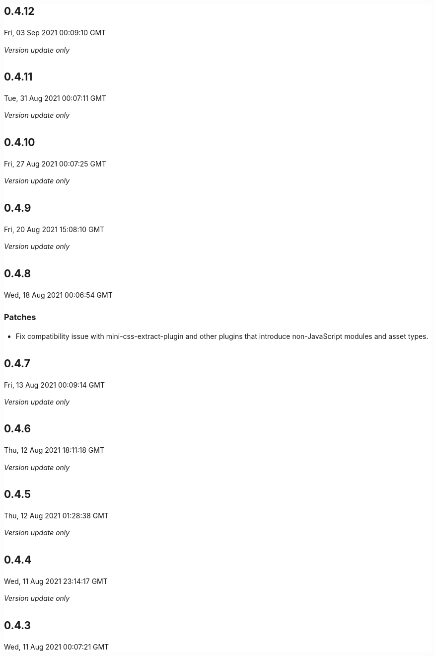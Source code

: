 ## 0.4.12
Fri, 03 Sep 2021 00:09:10 GMT

_Version update only_

## 0.4.11
Tue, 31 Aug 2021 00:07:11 GMT

_Version update only_

## 0.4.10
Fri, 27 Aug 2021 00:07:25 GMT

_Version update only_

## 0.4.9
Fri, 20 Aug 2021 15:08:10 GMT

_Version update only_

## 0.4.8
Wed, 18 Aug 2021 00:06:54 GMT

### Patches

- Fix compatibility issue with mini-css-extract-plugin and other plugins that introduce non-JavaScript modules and asset types.

## 0.4.7
Fri, 13 Aug 2021 00:09:14 GMT

_Version update only_

## 0.4.6
Thu, 12 Aug 2021 18:11:18 GMT

_Version update only_

## 0.4.5
Thu, 12 Aug 2021 01:28:38 GMT

_Version update only_

## 0.4.4
Wed, 11 Aug 2021 23:14:17 GMT

_Version update only_

## 0.4.3
Wed, 11 Aug 2021 00:07:21 GMT
